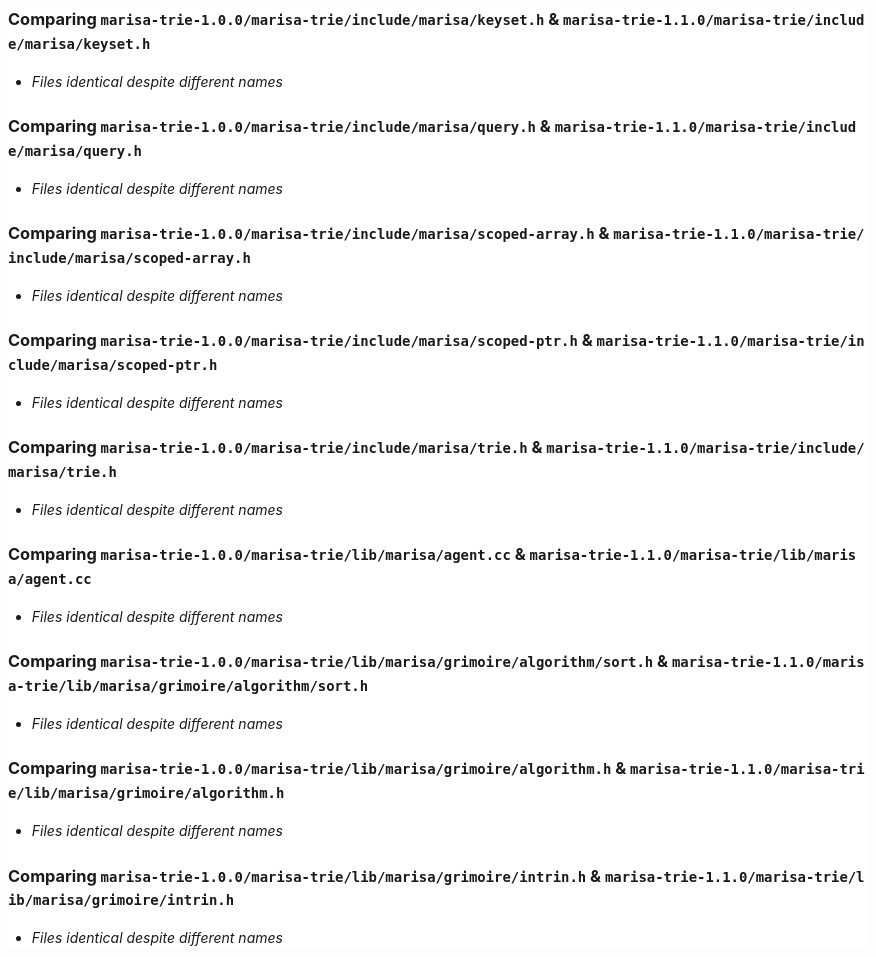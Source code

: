### Comparing `marisa-trie-1.0.0/marisa-trie/include/marisa/keyset.h` & `marisa-trie-1.1.0/marisa-trie/include/marisa/keyset.h`

 * *Files identical despite different names*

### Comparing `marisa-trie-1.0.0/marisa-trie/include/marisa/query.h` & `marisa-trie-1.1.0/marisa-trie/include/marisa/query.h`

 * *Files identical despite different names*

### Comparing `marisa-trie-1.0.0/marisa-trie/include/marisa/scoped-array.h` & `marisa-trie-1.1.0/marisa-trie/include/marisa/scoped-array.h`

 * *Files identical despite different names*

### Comparing `marisa-trie-1.0.0/marisa-trie/include/marisa/scoped-ptr.h` & `marisa-trie-1.1.0/marisa-trie/include/marisa/scoped-ptr.h`

 * *Files identical despite different names*

### Comparing `marisa-trie-1.0.0/marisa-trie/include/marisa/trie.h` & `marisa-trie-1.1.0/marisa-trie/include/marisa/trie.h`

 * *Files identical despite different names*

### Comparing `marisa-trie-1.0.0/marisa-trie/lib/marisa/agent.cc` & `marisa-trie-1.1.0/marisa-trie/lib/marisa/agent.cc`

 * *Files identical despite different names*

### Comparing `marisa-trie-1.0.0/marisa-trie/lib/marisa/grimoire/algorithm/sort.h` & `marisa-trie-1.1.0/marisa-trie/lib/marisa/grimoire/algorithm/sort.h`

 * *Files identical despite different names*

### Comparing `marisa-trie-1.0.0/marisa-trie/lib/marisa/grimoire/algorithm.h` & `marisa-trie-1.1.0/marisa-trie/lib/marisa/grimoire/algorithm.h`

 * *Files identical despite different names*

### Comparing `marisa-trie-1.0.0/marisa-trie/lib/marisa/grimoire/intrin.h` & `marisa-trie-1.1.0/marisa-trie/lib/marisa/grimoire/intrin.h`

 * *Files identical despite different names*
